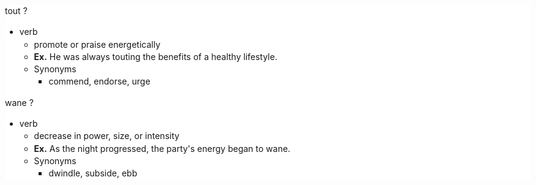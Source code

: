 tout
?
- verb
	- promote or praise energetically
	- **Ex.** He was always touting the benefits of a healthy lifestyle.
	- Synonyms
		- commend, endorse, urge

wane
?
- verb
	- decrease in power, size, or intensity
	- **Ex.** As the night progressed, the party's energy began to wane.
	- Synonyms
		- dwindle, subside, ebb